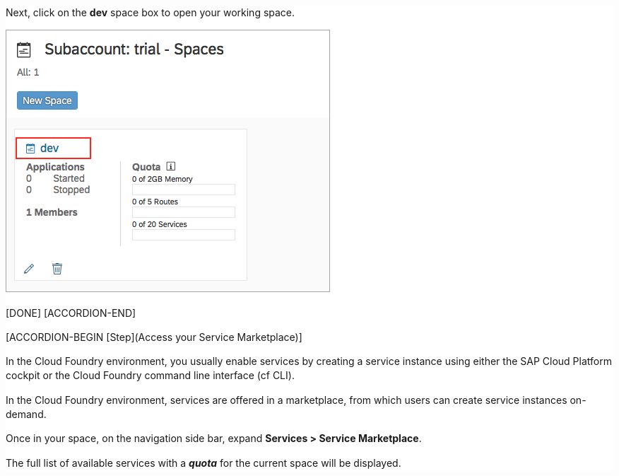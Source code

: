 Next, click on the **dev** space box to open your working space.

![SAP Cloud Platform](05.png)

[DONE]
[ACCORDION-END]

[ACCORDION-BEGIN [Step](Access your Service Marketplace)]

In the Cloud Foundry environment, you usually enable services by creating a service instance using either the SAP Cloud Platform cockpit or the Cloud Foundry command line interface (cf CLI).

In the Cloud Foundry environment, services are offered in a marketplace, from which users can create service instances on-demand.

Once in your space, on the navigation side bar, expand **Services > Service Marketplace**.

The full list of available services with a ***quota*** for the current space will be displayed.
